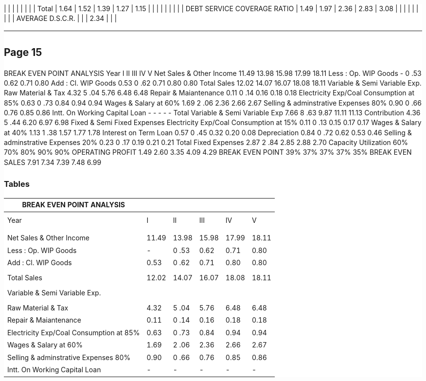|  |  |  |  |  |  |
| Total | 1.64 | 1.52 | 1.39 | 1.27 | 1.15 |
|  |  |  |  |  |  |
| DEBT SERVICE COVERAGE RATIO | 1.49 | 1.97 | 2.36 | 2.83 | 3.08 |
|  |  |  |  |  |  |
| AVERAGE D.S.C.R. |  |  | 2.34 |  |  |

---

## Page 15

BREAK EVEN POINT ANALYSIS Year I II III IV V Net Sales & Other Income 11.49 13.98 15.98 17.99 18.11 Less : Op. WIP Goods - 0 .53 0.62 0.71 0.80 Add : Cl. WIP Goods 0.53 0 .62 0.71 0.80 0.80 Total Sales 12.02 14.07 16.07 18.08 18.11 Variable & Semi Variable Exp. Raw Material & Tax 4.32 5 .04 5.76 6.48 6.48 Repair & Maiantenance 0.11 0 .14 0.16 0.18 0.18 Electricity Exp/Coal Consumption at 85% 0.63 0 .73 0.84 0.94 0.94 Wages & Salary at 60% 1.69 2 .06 2.36 2.66 2.67 Selling & adminstrative Expenses 80% 0.90 0 .66 0.76 0.85 0.86 Intt. On Working Capital Loan - - - - - Total Variable & Semi Variable Exp 7.66 8 .63 9.87 11.11 11.13 Contribution 4.36 5 .44 6.20 6.97 6.98 Fixed & Semi Fixed Expenses Electricity Exp/Coal Consumption at 15% 0.11 0 .13 0.15 0.17 0.17 Wages & Salary at 40% 1.13 1 .38 1.57 1.77 1.78 Interest on Term Loan 0.57 0 .45 0.32 0.20 0.08 Depreciation 0.84 0 .72 0.62 0.53 0.46 Selling & adminstrative Expenses 20% 0.23 0 .17 0.19 0.21 0.21 Total Fixed Expenses 2.87 2 .84 2.85 2.88 2.70 Capacity Utilization 60% 70% 80% 90% 90% OPERATING PROFIT 1.49 2.60 3.35 4.09 4.29 BREAK EVEN POINT 39% 37% 37% 37% 35% BREAK EVEN SALES 7.91 7.34 7.39 7.48 6.99

### Tables

| BREAK EVEN POINT ANALYSIS |  |  |  |  |  |
|---|---|---|---|---|---|
|  |  |  |  |  |  |
| Year | I | II | III | IV | V |
|  |  |  |  |  |  |
|  |  |  |  |  |  |
| Net Sales & Other Income | 11.49 | 13.98 | 15.98 | 17.99 | 18.11 |
| Less : Op. WIP Goods | - | 0 .53 | 0.62 | 0.71 | 0.80 |
| Add : Cl. WIP Goods | 0.53 | 0 .62 | 0.71 | 0.80 | 0.80 |
|  |  |  |  |  |  |
| Total Sales | 12.02 | 14.07 | 16.07 | 18.08 | 18.11 |
|  |  |  |  |  |  |
| Variable & Semi Variable Exp. |  |  |  |  |  |
|  |  |  |  |  |  |
| Raw Material & Tax | 4.32 | 5 .04 | 5.76 | 6.48 | 6.48 |
| Repair & Maiantenance | 0.11 | 0 .14 | 0.16 | 0.18 | 0.18 |
| Electricity Exp/Coal Consumption at 85% | 0.63 | 0 .73 | 0.84 | 0.94 | 0.94 |
| Wages & Salary at 60% | 1.69 | 2 .06 | 2.36 | 2.66 | 2.67 |
| Selling & adminstrative Expenses 80% | 0.90 | 0 .66 | 0.76 | 0.85 | 0.86 |
| Intt. On Working Capital Loan | - | - | - | - | - |